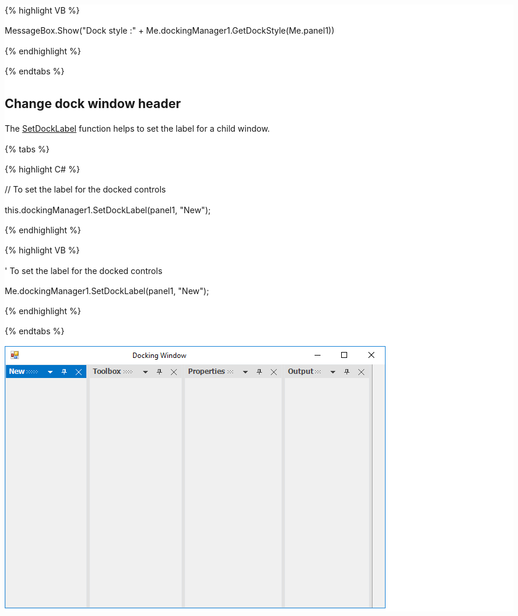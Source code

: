 {% highlight VB %}

MessageBox.Show("Dock style :" + Me.dockingManager1.GetDockStyle(Me.panel1))

{% endhighlight %}

{% endtabs %}  

## Change dock window header

The [SetDockLabel](https://help.syncfusion.com/cr/cref_files/windowsforms/Syncfusion.Tools.Windows~Syncfusion.Windows.Forms.Tools.DockingManager~SetDockLabel.html) function helps to set the label for a child window.

{% tabs %}

{% highlight C# %}

// To set the label for the docked controls

this.dockingManager1.SetDockLabel(panel1, "New");

{% endhighlight %}


{% highlight VB %}

' To set the label for the docked controls

Me.dockingManager1.SetDockLabel(panel1, "New");

{% endhighlight %}

{% endtabs %}

![Dock windows header](Dock_Window_images/Dock_Window_img2.png)
